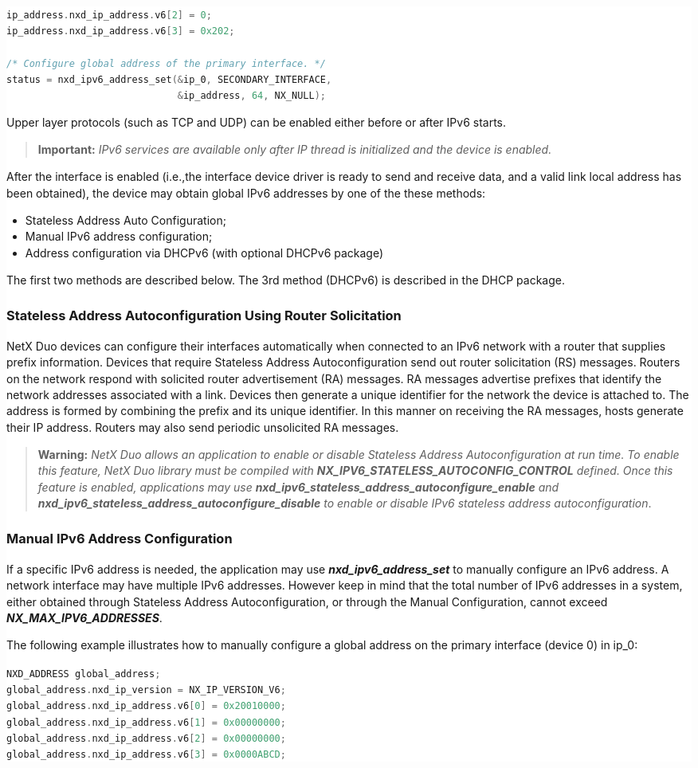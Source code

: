 ```c
ip_address.nxd_ip_address.v6[2] = 0;
ip_address.nxd_ip_address.v6[3] = 0x202;

/* Configure global address of the primary interface. */
status = nxd_ipv6_address_set(&ip_0, SECONDARY_INTERFACE,
                              &ip_address, 64, NX_NULL);
```                              

Upper layer protocols (such as TCP and UDP) can be enabled either before or after IPv6 starts.

> **Important:** *IPv6 services are available only after IP thread is initialized and the device is enabled.*

After the interface is enabled (i.e.,the interface device driver is ready to send and receive data, and a valid link local address has been obtained), the device may obtain global IPv6 addresses by one of
the these methods:

- Stateless Address Auto Configuration;  
- Manual IPv6 address configuration;  
- Address configuration via DHCPv6 (with optional DHCPv6 package)

The first two methods are described below. The 3rd method (DHCPv6) is described in the DHCP package.

### Stateless Address Autoconfiguration Using Router Solicitation      
NetX Duo devices can configure their interfaces automatically when connected to an IPv6 network with a router that supplies prefix information. Devices that require Stateless Address Autoconfiguration send out router solicitation (RS) messages. Routers on the network respond with solicited router advertisement (RA) messages. RA messages advertise prefixes that identify the network addresses associated with a link. Devices then generate a unique identifier for the network the device is attached to. The address is formed by combining the prefix and its unique identifier. In this manner on receiving the RA messages, hosts generate their IP address. Routers may also send periodic unsolicited RA messages. 

> **Warning:** *NetX Duo allows an application to enable or disable Stateless Address Autoconfiguration at run time. To enable this feature, NetX Duo library must be compiled with **NX_IPV6_STATELESS_AUTOCONFIG_CONTROL** defined. Once this feature is enabled, applications may use **nxd_ipv6_stateless_address_autoconfigure_enable** and **nxd_ipv6_stateless_address_autoconfigure_disable** to enable or disable IPv6 stateless address autoconfiguration*.

### Manual IPv6 Address Configuration     
If a specific IPv6 address is needed, the application may use ***nxd_ipv6_address_set*** to manually configure an IPv6 address. A network interface may have multiple IPv6 addresses. However keep in mind that the total number of IPv6 addresses in a system, either obtained through Stateless Address 
Autoconfiguration, or through the Manual Configuration, cannot exceed ***NX_MAX_IPV6_ADDRESSES***.

The following example illustrates how to manually configure a global address on the primary interface (device 0) in ip_0:

```c
NXD_ADDRESS global_address;
global_address.nxd_ip_version = NX_IP_VERSION_V6;
global_address.nxd_ip_address.v6[0] = 0x20010000;
global_address.nxd_ip_address.v6[1] = 0x00000000;
global_address.nxd_ip_address.v6[2] = 0x00000000;
global_address.nxd_ip_address.v6[3] = 0x0000ABCD;
```
